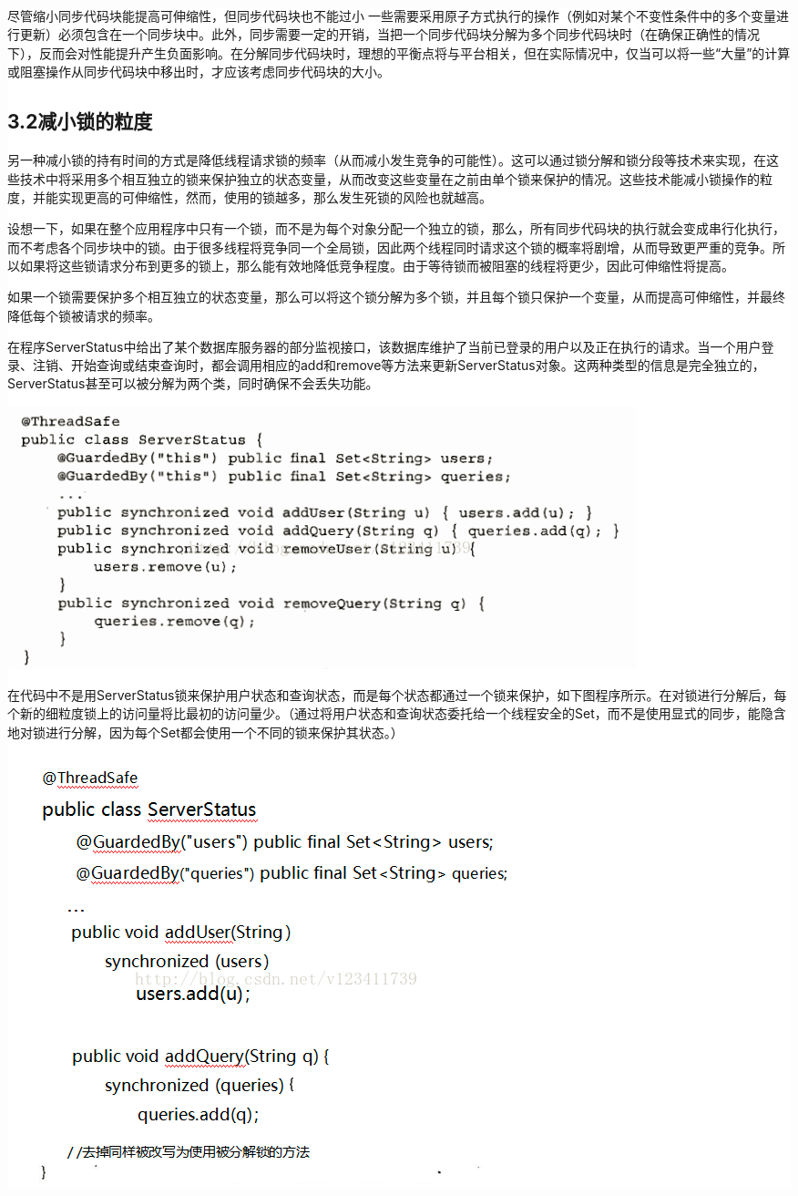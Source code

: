 尽管缩小同步代码块能提高可伸缩性，但同步代码块也不能过小 一些需要采用原子方式执行的操作（例如对某个不变性条件中的多个变量进行更新）必须包含在一个同步块中。此外，同步需要一定的开销，当把一个同步代码块分解为多个同步代码块时（在确保正确性的情况下），反而会对性能提升产生负面影响。在分解同步代码块时，理想的平衡点将与平台相关，但在实际情况中，仅当可以将一些“大量”的计算或阻塞操作从同步代码块中移出时，才应该考虑同步代码块的大小。

  


## 3.2减小锁的粒度



另一种减小锁的持有时间的方式是降低线程请求锁的频率（从而减小发生竞争的可能性）。这可以通过锁分解和锁分段等技术来实现，在这些技术中将采用多个相互独立的锁来保护独立的状态变量，从而改变这些变量在之前由单个锁来保护的情况。这些技术能减小锁操作的粒度，并能实现更高的可伸缩性，然而，使用的锁越多，那么发生死锁的风险也就越高。

设想一下，如果在整个应用程序中只有一个锁，而不是为每个对象分配一个独立的锁，那么，所有同步代码块的执行就会变成串行化执行，而不考虑各个同步块中的锁。由于很多线程将竞争同一个全局锁，因此两个线程同时请求这个锁的概率将剧增，从而导致更严重的竞争。所以如果将这些锁请求分布到更多的锁上，那么能有效地降低竞争程度。由于等待锁而被阻塞的线程将更少，因此可伸缩性将提高。

如果一个锁需要保护多个相互独立的状态变量，那么可以将这个锁分解为多个锁，并且每个锁只保护一个变量，从而提高可伸缩性，并最终降低每个锁被请求的频率。



在程序ServerStatus中给出了某个数据库服务器的部分监视接口，该数据库维护了当前已登录的用户以及正在执行的请求。当一个用户登录、注销、开始查询或结束查询时，都会调用相应的add和remove等方法来更新ServerStatus对象。这两种类型的信息是完全独立的，ServerStatus甚至可以被分解为两个类，同时确保不会丢失功能。

  
![](/assets/import-10-03.png)

在代码中不是用ServerStatus锁来保护用户状态和查询状态，而是每个状态都通过一个锁来保护，如下图程序所示。在对锁进行分解后，每个新的细粒度锁上的访问量将比最初的访问量少。（通过将用户状态和查询状态委托给一个线程安全的Set，而不是使用显式的同步，能隐含地对锁进行分解，因为每个Set都会使用一个不同的锁来保护其状态。）

![](/assets/import-10-04.png)